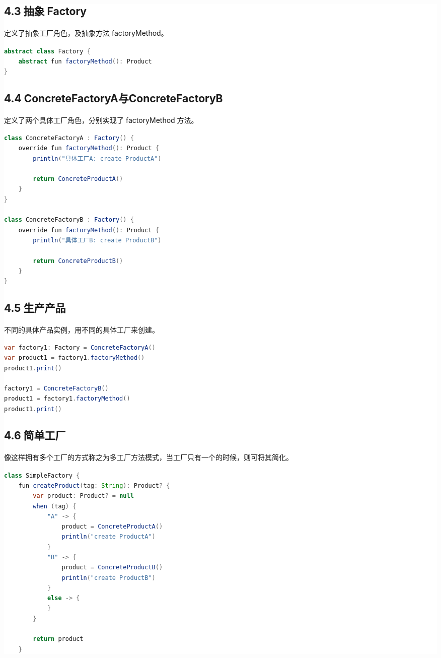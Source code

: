 
## 4.3 抽象 Factory
定义了抽象工厂角色，及抽象方法 factoryMethod。
``` java
abstract class Factory {
    abstract fun factoryMethod(): Product
}
```

## 4.4 ConcreteFactoryA与ConcreteFactoryB
定义了两个具体工厂角色，分别实现了 factoryMethod 方法。
``` java
class ConcreteFactoryA : Factory() {
    override fun factoryMethod(): Product {
        println("具体工厂A: create ProductA")

        return ConcreteProductA()
    }
}

class ConcreteFactoryB : Factory() {
    override fun factoryMethod(): Product {
        println("具体工厂B: create ProductB")

        return ConcreteProductB()
    }
}
```

## 4.5 生产产品
不同的具体产品实例，用不同的具体工厂来创建。
``` java
var factory1: Factory = ConcreteFactoryA()
var product1 = factory1.factoryMethod()
product1.print()

factory1 = ConcreteFactoryB()
product1 = factory1.factoryMethod()
product1.print()
```

## 4.6 简单工厂
像这样拥有多个工厂的方式称之为多工厂方法模式，当工厂只有一个的时候，则可将其简化。
``` java
class SimpleFactory {
    fun createProduct(tag: String): Product? {
        var product: Product? = null
        when (tag) {
            "A" -> {
                product = ConcreteProductA()
                println("create ProductA")
            }
            "B" -> {
                product = ConcreteProductB()
                println("create ProductB")
            }
            else -> {
            }
        }

        return product
    }
```